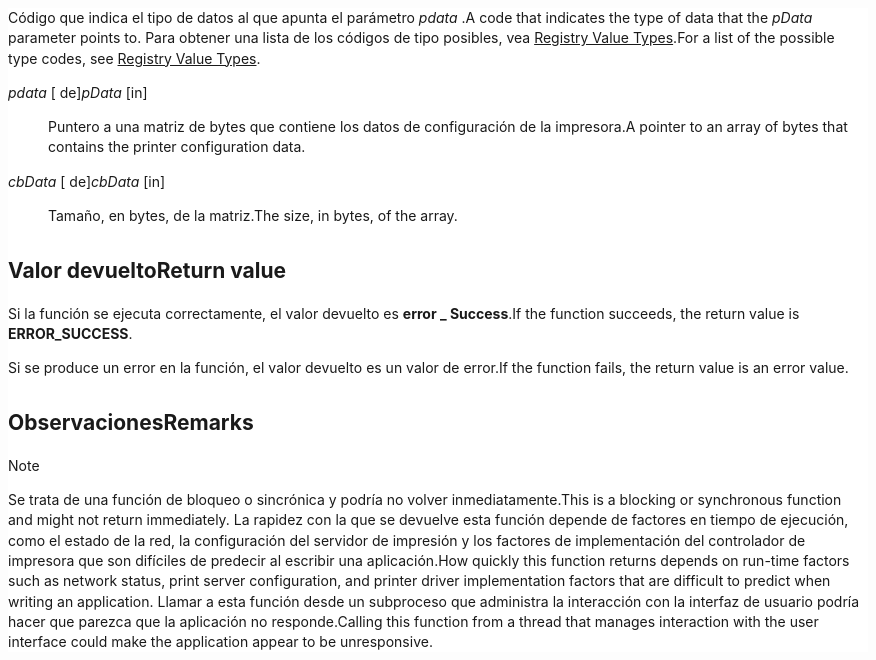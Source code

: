 <span data-ttu-id="21cf0-117">Código que indica el tipo de datos al que apunta el parámetro *pdata* .</span><span class="sxs-lookup"><span data-stu-id="21cf0-117">A code that indicates the type of data that the *pData* parameter points to.</span></span> <span data-ttu-id="21cf0-118">Para obtener una lista de los códigos de tipo posibles, vea [Registry Value Types](/windows/desktop/SysInfo/registry-value-types).</span><span class="sxs-lookup"><span data-stu-id="21cf0-118">For a list of the possible type codes, see [Registry Value Types](/windows/desktop/SysInfo/registry-value-types).</span></span>

</dd> <dt>

<span data-ttu-id="21cf0-119">*pdata* \[ de\]</span><span class="sxs-lookup"><span data-stu-id="21cf0-119">*pData* \[in\]</span></span>
</dt> <dd>

<span data-ttu-id="21cf0-120">Puntero a una matriz de bytes que contiene los datos de configuración de la impresora.</span><span class="sxs-lookup"><span data-stu-id="21cf0-120">A pointer to an array of bytes that contains the printer configuration data.</span></span>

</dd> <dt>

<span data-ttu-id="21cf0-121">*cbData* \[ de\]</span><span class="sxs-lookup"><span data-stu-id="21cf0-121">*cbData* \[in\]</span></span>
</dt> <dd>

<span data-ttu-id="21cf0-122">Tamaño, en bytes, de la matriz.</span><span class="sxs-lookup"><span data-stu-id="21cf0-122">The size, in bytes, of the array.</span></span>

</dd> </dl>

## <a name="return-value"></a><span data-ttu-id="21cf0-123">Valor devuelto</span><span class="sxs-lookup"><span data-stu-id="21cf0-123">Return value</span></span>

<span data-ttu-id="21cf0-124">Si la función se ejecuta correctamente, el valor devuelto es **error \_ Success**.</span><span class="sxs-lookup"><span data-stu-id="21cf0-124">If the function succeeds, the return value is **ERROR\_SUCCESS**.</span></span>

<span data-ttu-id="21cf0-125">Si se produce un error en la función, el valor devuelto es un valor de error.</span><span class="sxs-lookup"><span data-stu-id="21cf0-125">If the function fails, the return value is an error value.</span></span>

## <a name="remarks"></a><span data-ttu-id="21cf0-126">Observaciones</span><span class="sxs-lookup"><span data-stu-id="21cf0-126">Remarks</span></span>

> [!Note]  
> <span data-ttu-id="21cf0-127">Se trata de una función de bloqueo o sincrónica y podría no volver inmediatamente.</span><span class="sxs-lookup"><span data-stu-id="21cf0-127">This is a blocking or synchronous function and might not return immediately.</span></span> <span data-ttu-id="21cf0-128">La rapidez con la que se devuelve esta función depende de factores en tiempo de ejecución, como el estado de la red, la configuración del servidor de impresión y los factores de implementación del controlador de impresora que son difíciles de predecir al escribir una aplicación.</span><span class="sxs-lookup"><span data-stu-id="21cf0-128">How quickly this function returns depends on run-time factors such as network status, print server configuration, and printer driver implementation factors that are difficult to predict when writing an application.</span></span> <span data-ttu-id="21cf0-129">Llamar a esta función desde un subproceso que administra la interacción con la interfaz de usuario podría hacer que parezca que la aplicación no responde.</span><span class="sxs-lookup"><span data-stu-id="21cf0-129">Calling this function from a thread that manages interaction with the user interface could make the application appear to be unresponsive.</span></span>
